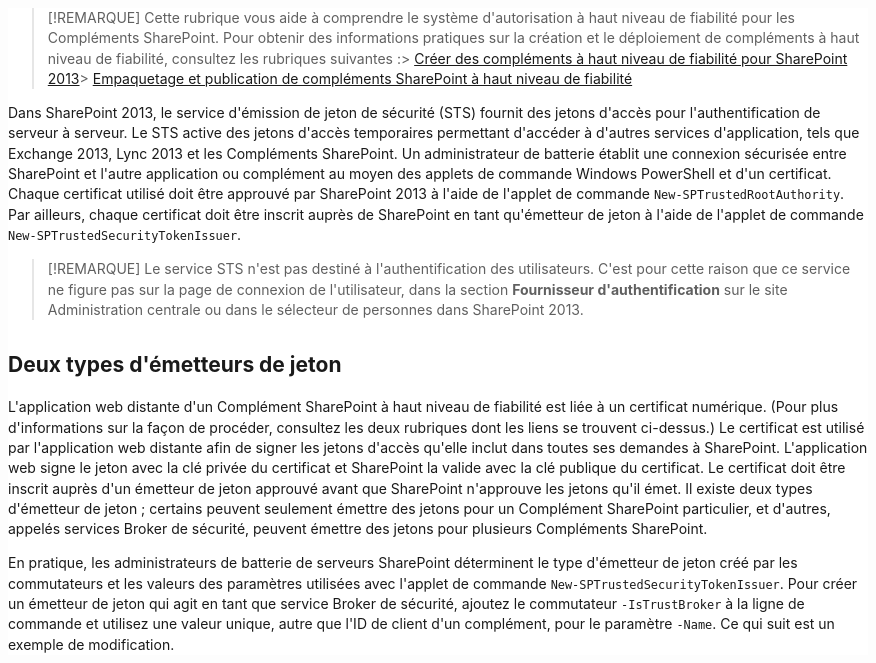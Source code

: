 
> [!REMARQUE]
>  Cette rubrique vous aide à comprendre le système d'autorisation à haut niveau de fiabilité pour les Compléments SharePoint. Pour obtenir des informations pratiques sur la création et le déploiement de compléments à haut niveau de fiabilité, consultez les rubriques suivantes :>  [Créer des compléments à haut niveau de fiabilité pour SharePoint 2013](create-high-trust-sharepoint-add-ins.md)>  [Empaquetage et publication de compléments SharePoint à haut niveau de fiabilité](package-and-publish-high-trust-sharepoint-add-ins.md)
  
    
    

Dans SharePoint 2013, le service d'émission de jeton de sécurité (STS) fournit des jetons d'accès pour l'authentification de serveur à serveur. Le STS active des jetons d'accès temporaires permettant d'accéder à d'autres services d'application, tels que Exchange 2013, Lync 2013 et les Compléments SharePoint. Un administrateur de batterie établit une connexion sécurisée entre SharePoint et l'autre application ou complément au moyen des applets de commande Windows PowerShell et d'un certificat. Chaque certificat utilisé doit être approuvé par SharePoint 2013 à l'aide de l'applet de commande  `New-SPTrustedRootAuthority`. Par ailleurs, chaque certificat doit être inscrit auprès de SharePoint en tant qu'émetteur de jeton à l'aide de l'applet de commande  `New-SPTrustedSecurityTokenIssuer`.
  
    
    

> [!REMARQUE]
> Le service STS n'est pas destiné à l'authentification des utilisateurs. C'est pour cette raison que ce service ne figure pas sur la page de connexion de l'utilisateur, dans la section **Fournisseur d'authentification** sur le site Administration centrale ou dans le sélecteur de personnes dans SharePoint 2013.
  
    
    


## Deux types d'émetteurs de jeton
<a name="TwoKindsOfIssuers"> </a>

L'application web distante d'un Complément SharePoint à haut niveau de fiabilité est liée à un certificat numérique. (Pour plus d'informations sur la façon de procéder, consultez les deux rubriques dont les liens se trouvent ci-dessus.) Le certificat est utilisé par l'application web distante afin de signer les jetons d'accès qu'elle inclut dans toutes ses demandes à SharePoint. L'application web signe le jeton avec la clé privée du certificat et SharePoint la valide avec la clé publique du certificat. Le certificat doit être inscrit auprès d'un émetteur de jeton approuvé avant que SharePoint n'approuve les jetons qu'il émet. Il existe deux types d'émetteur de jeton ; certains peuvent seulement émettre des jetons pour un Complément SharePoint particulier, et d'autres, appelés services Broker de sécurité, peuvent émettre des jetons pour plusieurs Compléments SharePoint.
  
    
    
En pratique, les administrateurs de batterie de serveurs SharePoint déterminent le type d'émetteur de jeton créé par les commutateurs et les valeurs des paramètres utilisées avec l'applet de commande `New-SPTrustedSecurityTokenIssuer`. Pour créer un émetteur de jeton qui agit en tant que service Broker de sécurité, ajoutez le commutateur  `-IsTrustBroker` à la ligne de commande et utilisez une valeur unique, autre que l'ID de client d'un complément, pour le paramètre `-Name`. Ce qui suit est un exemple de modification.
  
    
    

